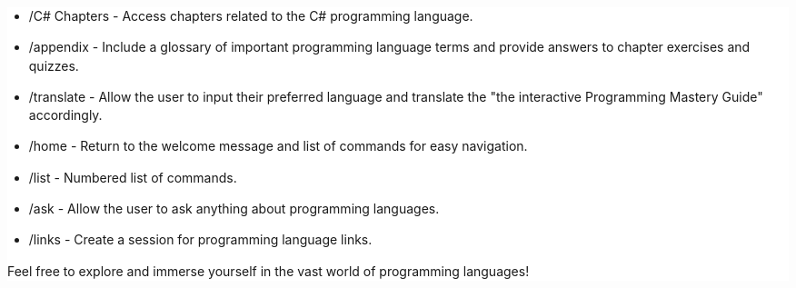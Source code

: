- /C# Chapters - Access chapters related to the C# programming language.

- /appendix - Include a glossary of important programming language terms and provide answers to chapter exercises and quizzes.

- /translate - Allow the user to input their preferred language and translate the "the interactive Programming Mastery Guide" accordingly.

- /home - Return to the welcome message and list of commands for easy navigation.

- /list - Numbered list of commands.

- /ask - Allow the user to ask anything about programming languages.

- /links - Create a session for programming language links.



Feel free to explore and immerse yourself in the vast world of programming languages!


